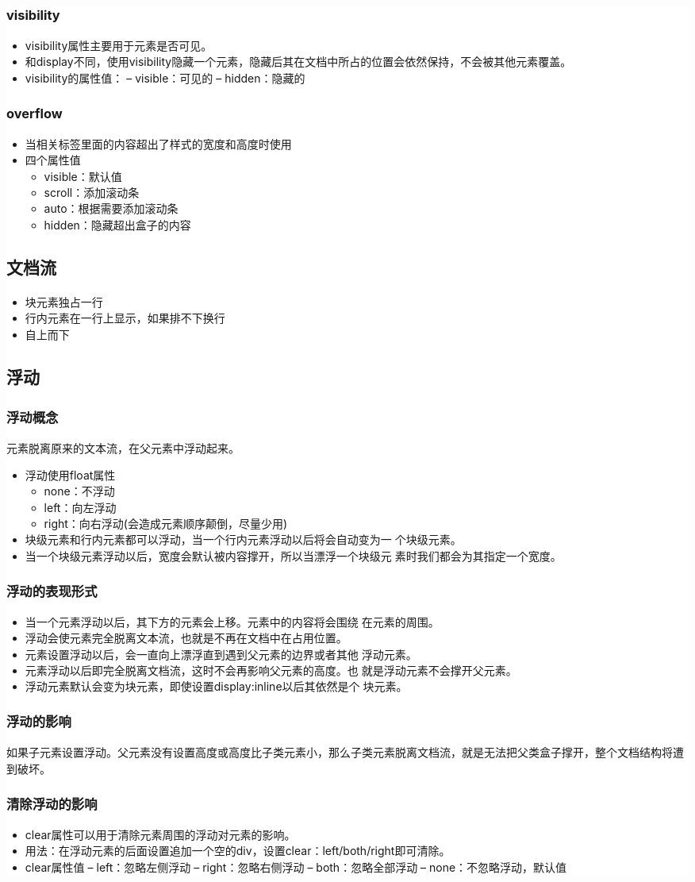 ### visibility
+ visibility属性主要用于元素是否可见。
+ 和display不同，使用visibility隐藏一个元素，隐藏后其在文档中所占的位置会依然保持，不会被其他元素覆盖。
+ visibility的属性值：
	– visible：可见的
	– hidden：隐藏的

### overflow
+ 当相关标签里面的内容超出了样式的宽度和高度时使用
+ 四个属性值
	- visible：默认值
	- scroll：添加滚动条
	- auto：根据需要添加滚动条
	- hidden：隐藏超出盒子的内容

## 文档流
+ 块元素独占一行
+ 行内元素在一行上显示，如果排不下换行
+ 自上而下

## 浮动

### 浮动概念
元素脱离原来的文本流，在父元素中浮动起来。
+ 浮动使用float属性
	- none：不浮动
	- left：向左浮动
	- right：向右浮动(会造成元素顺序颠倒，尽量少用)
+ 块级元素和行内元素都可以浮动，当一个行内元素浮动以后将会自动变为一
个块级元素。
+ 当一个块级元素浮动以后，宽度会默认被内容撑开，所以当漂浮一个块级元
素时我们都会为其指定一个宽度。

### 浮动的表现形式
+ 当一个元素浮动以后，其下方的元素会上移。元素中的内容将会围绕
在元素的周围。
+ 浮动会使元素完全脱离文本流，也就是不再在文档中在占用位置。
+ 元素设置浮动以后，会一直向上漂浮直到遇到父元素的边界或者其他
浮动元素。
+ 元素浮动以后即完全脱离文档流，这时不会再影响父元素的高度。也
就是浮动元素不会撑开父元素。
+ 浮动元素默认会变为块元素，即使设置display:inline以后其依然是个
块元素。

### 浮动的影响
如果子元素设置浮动。父元素没有设置高度或高度比子类元素小，那么子类元素脱离文档流，就是无法把父类盒子撑开，整个文档结构将遭到破坏。

### 清除浮动的影响
+ clear属性可以用于清除元素周围的浮动对元素的影响。
+ 用法：在浮动元素的后面设置追加一个空的div，设置clear：left/both/right即可清除。
+ clear属性值
	– left：忽略左侧浮动
	– right：忽略右侧浮动
	– both：忽略全部浮动
	– none：不忽略浮动，默认值
